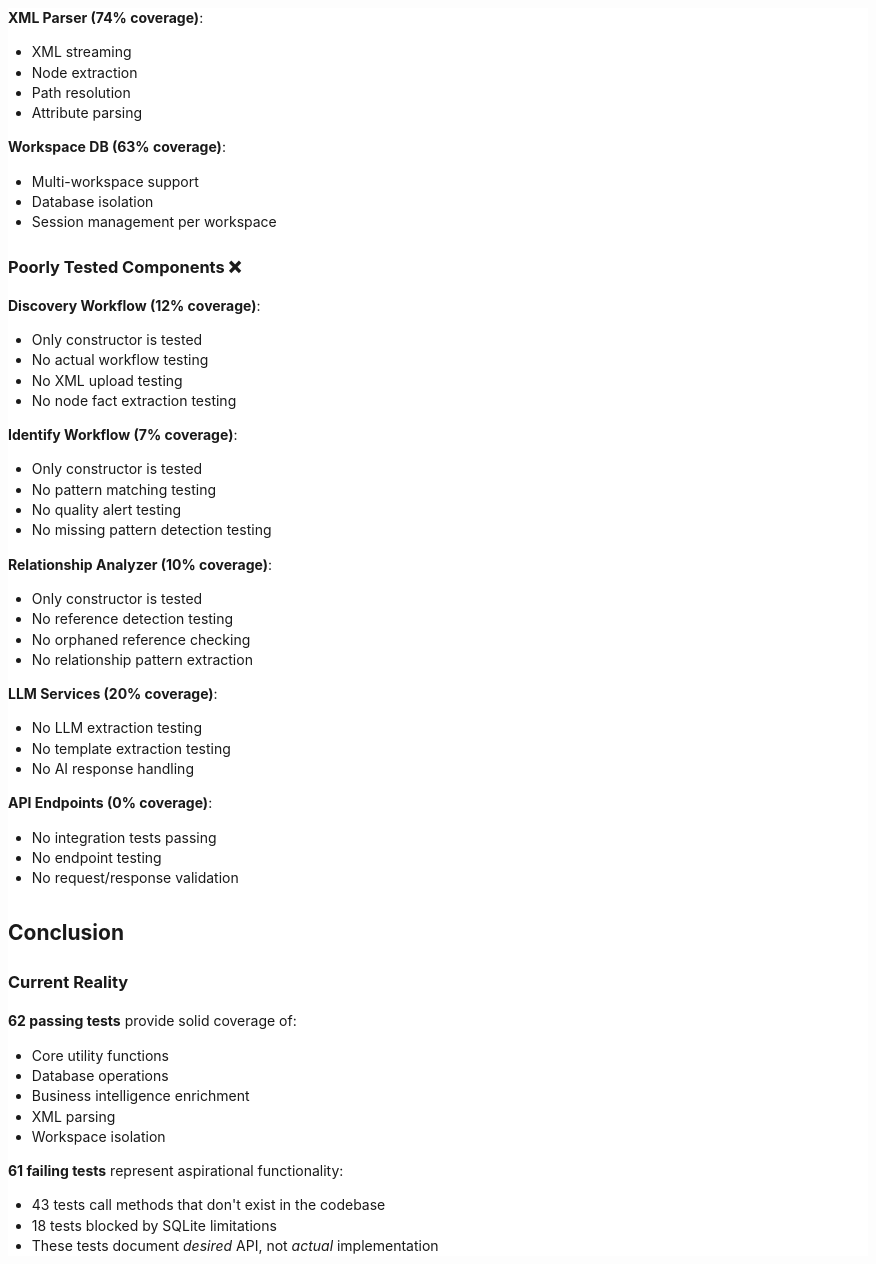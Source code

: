 **XML Parser (74% coverage)**:
- XML streaming
- Node extraction
- Path resolution
- Attribute parsing

**Workspace DB (63% coverage)**:
- Multi-workspace support
- Database isolation
- Session management per workspace

### Poorly Tested Components ❌

**Discovery Workflow (12% coverage)**:
- Only constructor is tested
- No actual workflow testing
- No XML upload testing
- No node fact extraction testing

**Identify Workflow (7% coverage)**:
- Only constructor is tested
- No pattern matching testing
- No quality alert testing
- No missing pattern detection testing

**Relationship Analyzer (10% coverage)**:
- Only constructor is tested
- No reference detection testing
- No orphaned reference checking
- No relationship pattern extraction

**LLM Services (20% coverage)**:
- No LLM extraction testing
- No template extraction testing
- No AI response handling

**API Endpoints (0% coverage)**:
- No integration tests passing
- No endpoint testing
- No request/response validation

## Conclusion

### Current Reality

**62 passing tests** provide solid coverage of:
- Core utility functions
- Database operations
- Business intelligence enrichment
- XML parsing
- Workspace isolation

**61 failing tests** represent aspirational functionality:
- 43 tests call methods that don't exist in the codebase
- 18 tests blocked by SQLite limitations
- These tests document *desired* API, not *actual* implementation
